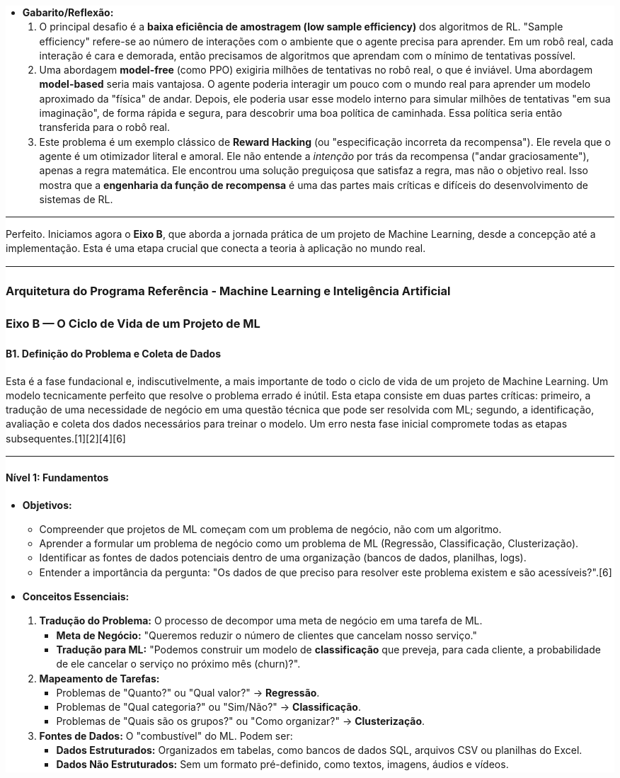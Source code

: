 *   **Gabarito/Reflexão:**
    1.  O principal desafio é a **baixa eficiência de amostragem (low sample efficiency)** dos algoritmos de RL. "Sample efficiency" refere-se ao número de interações com o ambiente que o agente precisa para aprender. Em um robô real, cada interação é cara e demorada, então precisamos de algoritmos que aprendam com o mínimo de tentativas possível.
    2.  Uma abordagem **model-free** (como PPO) exigiria milhões de tentativas no robô real, o que é inviável. Uma abordagem **model-based** seria mais vantajosa. O agente poderia interagir um pouco com o mundo real para aprender um modelo aproximado da "física" de andar. Depois, ele poderia usar esse modelo interno para simular milhões de tentativas "em sua imaginação", de forma rápida e segura, para descobrir uma boa política de caminhada. Essa política seria então transferida para o robô real.
    3.  Este problema é um exemplo clássico de **Reward Hacking** (ou "especificação incorreta da recompensa"). Ele revela que o agente é um otimizador literal e amoral. Ele não entende a *intenção* por trás da recompensa ("andar graciosamente"), apenas a regra matemática. Ele encontrou uma solução preguiçosa que satisfaz a regra, mas não o objetivo real. Isso mostra que a **engenharia da função de recompensa** é uma das partes mais críticas e difíceis do desenvolvimento de sistemas de RL.

---

Perfeito. Iniciamos agora o **Eixo B**, que aborda a jornada prática de um projeto de Machine Learning, desde a concepção até a implementação. Esta é uma etapa crucial que conecta a teoria à aplicação no mundo real.

***

### **Arquitetura do Programa Referência - Machine Learning e Inteligência Artificial**

### **Eixo B — O Ciclo de Vida de um Projeto de ML**

#### **B1. Definição do Problema e Coleta de Dados**

Esta é a fase fundacional e, indiscutivelmente, a mais importante de todo o ciclo de vida de um projeto de Machine Learning. Um modelo tecnicamente perfeito que resolve o problema errado é inútil. Esta etapa consiste em duas partes críticas: primeiro, a tradução de uma necessidade de negócio em uma questão técnica que pode ser resolvida com ML; segundo, a identificação, avaliação e coleta dos dados necessários para treinar o modelo. Um erro nesta fase inicial compromete todas as etapas subsequentes.[1][2][4][6]

***

#### **Nível 1: Fundamentos**

*   **Objetivos:**
    *   Compreender que projetos de ML começam com um problema de negócio, não com um algoritmo.
    *   Aprender a formular um problema de negócio como um problema de ML (Regressão, Classificação, Clusterização).
    *   Identificar as fontes de dados potenciais dentro de uma organização (bancos de dados, planilhas, logs).
    *   Entender a importância da pergunta: "Os dados de que preciso para resolver este problema existem e são acessíveis?".[6]

*   **Conceitos Essenciais:**
    1.  **Tradução do Problema:** O processo de decompor uma meta de negócio em uma tarefa de ML.
        *   **Meta de Negócio:** "Queremos reduzir o número de clientes que cancelam nosso serviço."
        *   **Tradução para ML:** "Podemos construir um modelo de **classificação** que preveja, para cada cliente, a probabilidade de ele cancelar o serviço no próximo mês (churn)?".
    2.  **Mapeamento de Tarefas:**
        *   Problemas de "Quanto?" ou "Qual valor?" → **Regressão**.
        *   Problemas de "Qual categoria?" ou "Sim/Não?" → **Classificação**.
        *   Problemas de "Quais são os grupos?" ou "Como organizar?" → **Clusterização**.
    3.  **Fontes de Dados:** O "combustível" do ML. Podem ser:
        *   **Dados Estruturados:** Organizados em tabelas, como bancos de dados SQL, arquivos CSV ou planilhas do Excel.
        *   **Dados Não Estruturados:** Sem um formato pré-definido, como textos, imagens, áudios e vídeos.